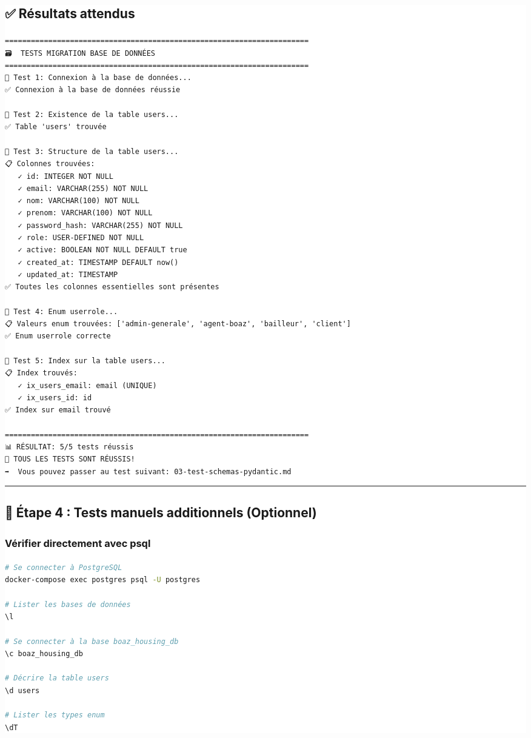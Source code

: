 
## ✅ Résultats attendus

```
======================================================================
🗃️  TESTS MIGRATION BASE DE DONNÉES
======================================================================
🧪 Test 1: Connexion à la base de données...
✅ Connexion à la base de données réussie

🧪 Test 2: Existence de la table users...
✅ Table 'users' trouvée

🧪 Test 3: Structure de la table users...
📋 Colonnes trouvées:
   ✓ id: INTEGER NOT NULL
   ✓ email: VARCHAR(255) NOT NULL
   ✓ nom: VARCHAR(100) NOT NULL
   ✓ prenom: VARCHAR(100) NOT NULL
   ✓ password_hash: VARCHAR(255) NOT NULL
   ✓ role: USER-DEFINED NOT NULL
   ✓ active: BOOLEAN NOT NULL DEFAULT true
   ✓ created_at: TIMESTAMP DEFAULT now()
   ✓ updated_at: TIMESTAMP
✅ Toutes les colonnes essentielles sont présentes

🧪 Test 4: Enum userrole...
📋 Valeurs enum trouvées: ['admin-generale', 'agent-boaz', 'bailleur', 'client']
✅ Enum userrole correcte

🧪 Test 5: Index sur la table users...
📋 Index trouvés:
   ✓ ix_users_email: email (UNIQUE)
   ✓ ix_users_id: id
✅ Index sur email trouvé

======================================================================
📊 RÉSULTAT: 5/5 tests réussis
🎉 TOUS LES TESTS SONT RÉUSSIS!
➡️  Vous pouvez passer au test suivant: 03-test-schemas-pydantic.md
```

---

## 🔧 Étape 4 : Tests manuels additionnels (Optionnel)

### Vérifier directement avec psql
```bash
# Se connecter à PostgreSQL
docker-compose exec postgres psql -U postgres

# Lister les bases de données
\l

# Se connecter à la base boaz_housing_db
\c boaz_housing_db

# Décrire la table users
\d users

# Lister les types enum
\dT

```